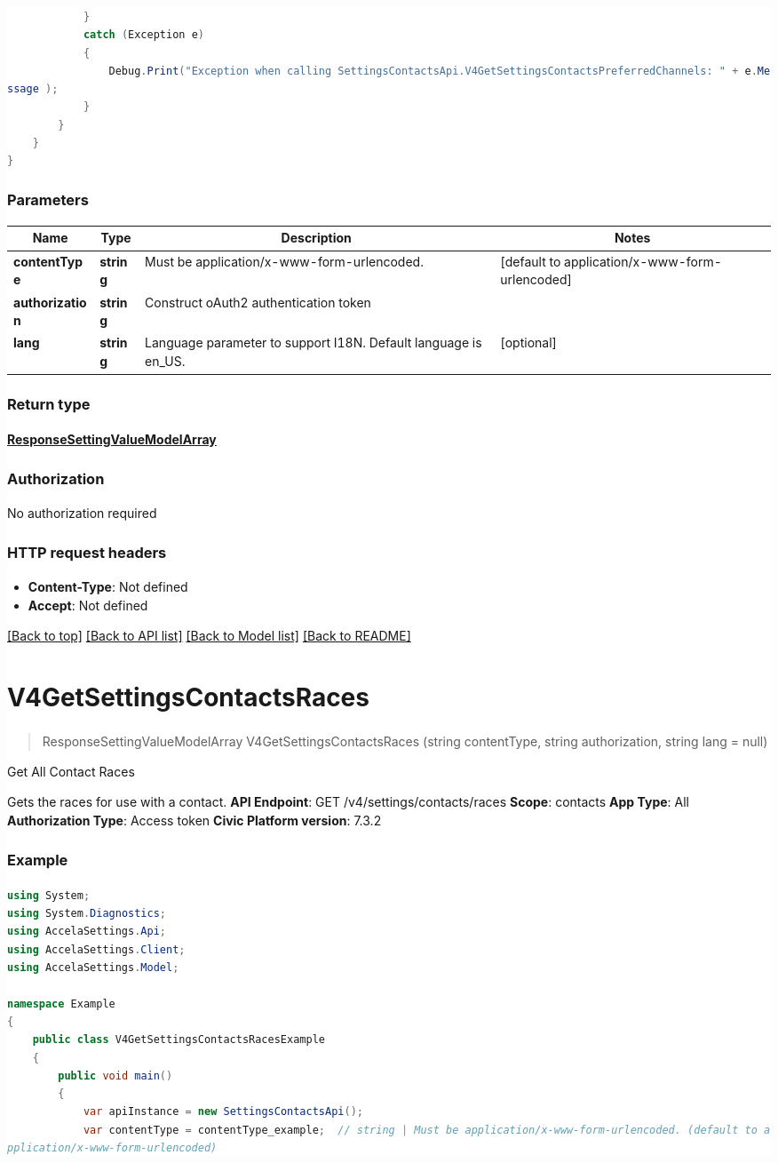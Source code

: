 ```csharp
            }
            catch (Exception e)
            {
                Debug.Print("Exception when calling SettingsContactsApi.V4GetSettingsContactsPreferredChannels: " + e.Message );
            }
        }
    }
}
```

### Parameters

Name | Type | Description  | Notes
------------- | ------------- | ------------- | -------------
 **contentType** | **string**| Must be application/x-www-form-urlencoded. | [default to application/x-www-form-urlencoded]
 **authorization** | **string**| Construct oAuth2 authentication token | 
 **lang** | **string**| Language parameter to support I18N. Default language is en_US. | [optional] 

### Return type

[**ResponseSettingValueModelArray**](ResponseSettingValueModelArray.md)

### Authorization

No authorization required

### HTTP request headers

 - **Content-Type**: Not defined
 - **Accept**: Not defined

[[Back to top]](#) [[Back to API list]](../README.md#documentation-for-api-endpoints) [[Back to Model list]](../README.md#documentation-for-models) [[Back to README]](../README.md)

<a name="v4getsettingscontactsraces"></a>
# **V4GetSettingsContactsRaces**
> ResponseSettingValueModelArray V4GetSettingsContactsRaces (string contentType, string authorization, string lang = null)

Get All Contact Races

Gets the races for use with a contact. **API Endpoint**:  GET /v4/settings/contacts/races  **Scope**:  contacts  **App Type**:  All  **Authorization Type**:  Access token  **Civic Platform version**: 7.3.2 

### Example
```csharp
using System;
using System.Diagnostics;
using AccelaSettings.Api;
using AccelaSettings.Client;
using AccelaSettings.Model;

namespace Example
{
    public class V4GetSettingsContactsRacesExample
    {
        public void main()
        {
            var apiInstance = new SettingsContactsApi();
            var contentType = contentType_example;  // string | Must be application/x-www-form-urlencoded. (default to application/x-www-form-urlencoded)
```